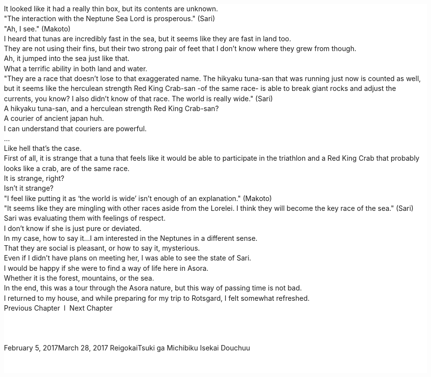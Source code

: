 It looked like it had a really thin box, but its contents are unknown.<br/>
"The interaction with the Neptune Sea Lord is prosperous." (Sari)<br/>
"Ah, I see." (Makoto)<br/>
I heard that tunas are incredibly fast in the sea, but it seems like they are fast in land too.<br/>
They are not using their fins, but their two strong pair of feet that I don’t know where they grew from though.<br/>
Ah, it jumped into the sea just like that.<br/>
What a terrific ability in both land and water.<br/>
"They are a race that doesn’t lose to that exaggerated name. The hikyaku tuna-san that was running just now is counted as well, but it seems like the herculean strength Red King Crab-san -of the same race- is able to break giant rocks and adjust the currents, you know? I also didn’t know of that race. The world is really wide." (Sari)<br/>
A hikyaku tuna-san, and a herculean strength Red King Crab-san?<br/>
A courier of ancient japan huh.<br/>
I can understand that couriers are powerful.<br/>
…<br/>
Like hell that’s the case.<br/>
First of all, it is strange that a tuna that feels like it would be able to participate in the triathlon and a Red King Crab that probably looks like a crab, are of the same race.<br/>
It is strange, right?<br/>
Isn’t it strange?<br/>
"I feel like putting it as ‘the world is wide’ isn’t enough of an explanation." (Makoto)<br/>
"It seems like they are mingling with other races aside from the Lorelei. I think they will become the key race of the sea." (Sari)<br/>
Sari was evaluating them with feelings of respect.<br/>
I don’t know if she is just pure or deviated.<br/>
In my case, how to say it…I am interested in the Neptunes in a different sense.<br/>
That they are social is pleasant, or how to say it, mysterious.<br/>
Even if I didn’t have plans on meeting her, I was able to see the state of Sari. <br/>
I would be happy if she were to find a way of life here in Asora.<br/>
Whether it is the forest, mountains, or the sea.<br/>
In the end, this was a tour through the Asora nature, but this way of passing time is not bad.<br/>
I returned to my house, and while preparing for my trip to Rotsgard, I felt somewhat refreshed.<br/>
Previous Chapter  l  Next Chapter<br/>
<br/>
<br/>
<br/>
February 5, 2017March 28, 2017 ReigokaiTsuki ga Michibiku Isekai Douchuu <br/>
<br/>
<br/>
